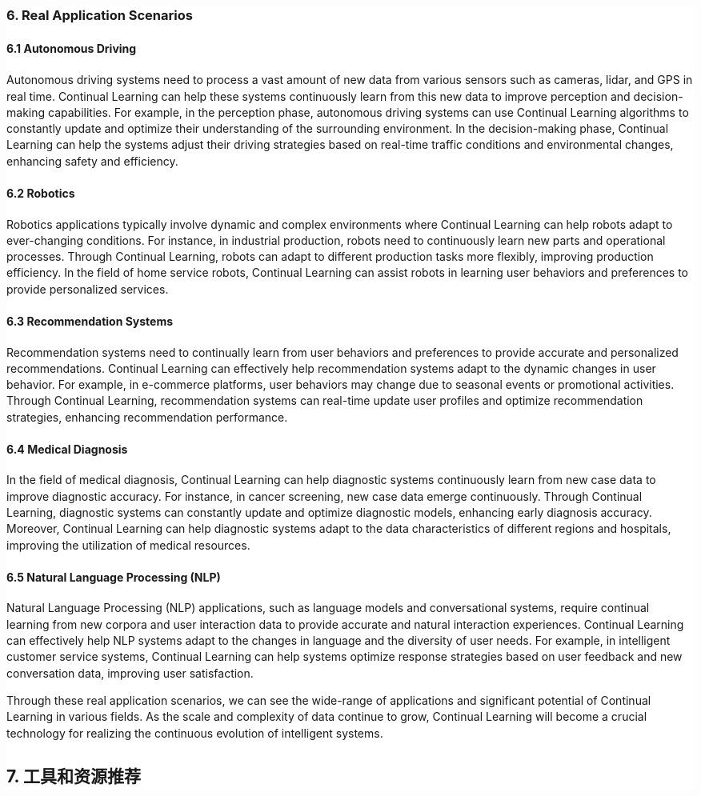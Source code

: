 ### 6. Real Application Scenarios

#### 6.1 Autonomous Driving

Autonomous driving systems need to process a vast amount of new data from various sensors such as cameras, lidar, and GPS in real time. Continual Learning can help these systems continuously learn from this new data to improve perception and decision-making capabilities. For example, in the perception phase, autonomous driving systems can use Continual Learning algorithms to constantly update and optimize their understanding of the surrounding environment. In the decision-making phase, Continual Learning can help the systems adjust their driving strategies based on real-time traffic conditions and environmental changes, enhancing safety and efficiency.

#### 6.2 Robotics

Robotics applications typically involve dynamic and complex environments where Continual Learning can help robots adapt to ever-changing conditions. For instance, in industrial production, robots need to continuously learn new parts and operational processes. Through Continual Learning, robots can adapt to different production tasks more flexibly, improving production efficiency. In the field of home service robots, Continual Learning can assist robots in learning user behaviors and preferences to provide personalized services.

#### 6.3 Recommendation Systems

Recommendation systems need to continually learn from user behaviors and preferences to provide accurate and personalized recommendations. Continual Learning can effectively help recommendation systems adapt to the dynamic changes in user behavior. For example, in e-commerce platforms, user behaviors may change due to seasonal events or promotional activities. Through Continual Learning, recommendation systems can real-time update user profiles and optimize recommendation strategies, enhancing recommendation performance.

#### 6.4 Medical Diagnosis

In the field of medical diagnosis, Continual Learning can help diagnostic systems continuously learn from new case data to improve diagnostic accuracy. For instance, in cancer screening, new case data emerge continuously. Through Continual Learning, diagnostic systems can constantly update and optimize diagnostic models, enhancing early diagnosis accuracy. Moreover, Continual Learning can help diagnostic systems adapt to the data characteristics of different regions and hospitals, improving the utilization of medical resources.

#### 6.5 Natural Language Processing (NLP)

Natural Language Processing (NLP) applications, such as language models and conversational systems, require continual learning from new corpora and user interaction data to provide accurate and natural interaction experiences. Continual Learning can effectively help NLP systems adapt to the changes in language and the diversity of user needs. For example, in intelligent customer service systems, Continual Learning can help systems optimize response strategies based on user feedback and new conversation data, improving user satisfaction.

Through these real application scenarios, we can see the wide-range of applications and significant potential of Continual Learning in various fields. As the scale and complexity of data continue to grow, Continual Learning will become a crucial technology for realizing the continuous evolution of intelligent systems.

## 7. 工具和资源推荐
